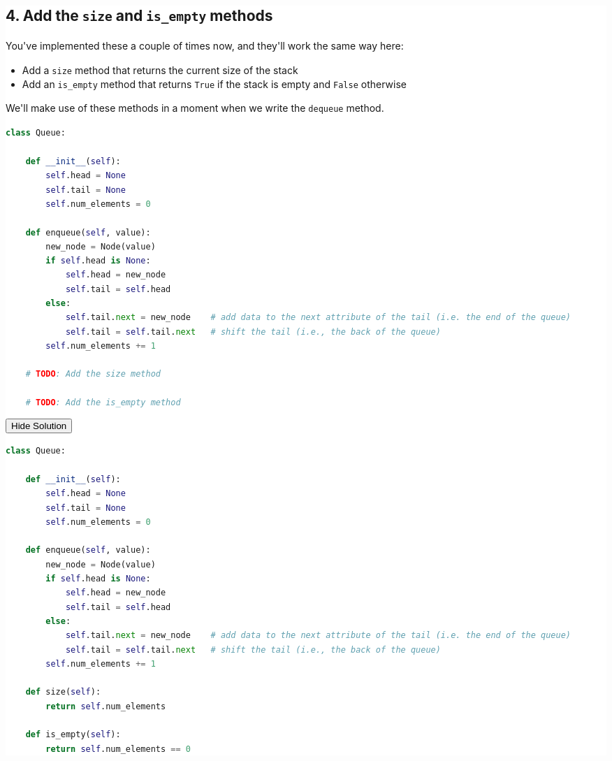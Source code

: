 ## 4. Add the `size` and `is_empty` methods

You've implemented these a couple of times now, and they'll work the same way here:
* Add a `size` method that returns the current size of the stack
* Add an `is_empty` method that returns `True` if the stack is empty and `False` otherwise

We'll make use of these methods in a moment when we write the `dequeue` method.


```python
class Queue:
    
    def __init__(self):
        self.head = None
        self.tail = None
        self.num_elements = 0
        
    def enqueue(self, value):
        new_node = Node(value)
        if self.head is None:
            self.head = new_node
            self.tail = self.head
        else:
            self.tail.next = new_node    # add data to the next attribute of the tail (i.e. the end of the queue)
            self.tail = self.tail.next   # shift the tail (i.e., the back of the queue)
        self.num_elements += 1
    
    # TODO: Add the size method
    
    # TODO: Add the is_empty method
```

<span class="graffiti-highlight graffiti-id_xmkf0bu-id_dv5h7su"><i></i><button>Hide Solution</button></span>


```python
class Queue:
    
    def __init__(self):
        self.head = None
        self.tail = None
        self.num_elements = 0
        
    def enqueue(self, value):
        new_node = Node(value)
        if self.head is None:
            self.head = new_node
            self.tail = self.head
        else:
            self.tail.next = new_node    # add data to the next attribute of the tail (i.e. the end of the queue)
            self.tail = self.tail.next   # shift the tail (i.e., the back of the queue)
        self.num_elements += 1
    
    def size(self):
        return self.num_elements
    
    def is_empty(self):
        return self.num_elements == 0
```
